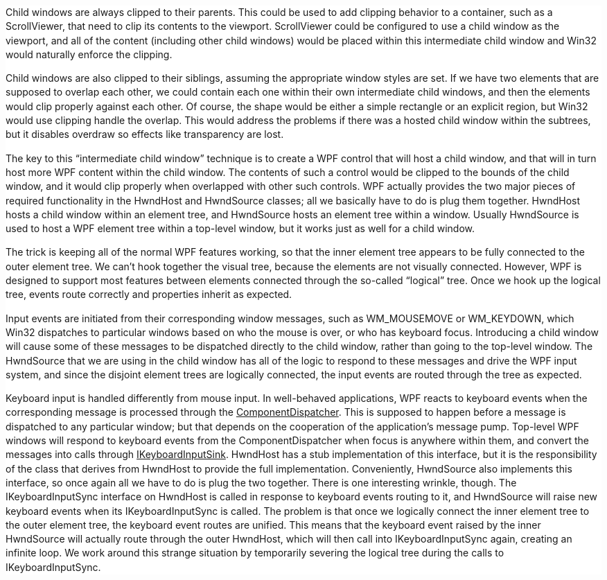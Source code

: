 Child windows are always clipped to their parents. This could be used to add clipping behavior to a container, such as a ScrollViewer, that need to clip its contents to the viewport. ScrollViewer could be configured to use a child window as the viewport, and all of the content (including other child windows) would be placed within this intermediate child window and Win32 would naturally enforce the clipping.

Child windows are also clipped to their siblings, assuming the appropriate window styles are set. If we have two elements that are supposed to overlap each other, we could contain each one within their own intermediate child windows, and then the elements would clip properly against each other. Of course, the shape would be either a simple rectangle or an explicit region, but Win32 would use clipping handle the overlap. This would address the problems if there was a hosted child window within the subtrees, but it disables overdraw so effects like transparency are lost.

The key to this “intermediate child window” technique is to create a WPF control that will host a child window, and that will in turn host more WPF content within the child window. The contents of such a control would be clipped to the bounds of the child window, and it would clip properly when overlapped with other such controls. WPF actually provides the two major pieces of required functionality in the HwndHost and HwndSource classes; all we basically have to do is plug them together. HwndHost hosts a child window within an element tree, and HwndSource hosts an element tree within a window. Usually HwndSource is used to host a WPF element tree within a top-level window, but it works just as well for a child window.

The trick is keeping all of the normal WPF features working, so that the inner element tree appears to be fully connected to the outer element tree. We can’t hook together the visual tree, because the elements are not visually connected. However, WPF is designed to support most features between elements connected through the so-called “logical” tree. Once we hook up the logical tree, events route correctly and properties inherit as expected.

Input events are initiated from their corresponding window messages, such as WM_MOUSEMOVE or WM_KEYDOWN, which Win32 dispatches to particular windows based on who the mouse is over, or who has keyboard focus. Introducing a child window will cause some of these messages to be dispatched directly to the child window, rather than going to the top-level window. The HwndSource that we are using in the child window has all of the logic to respond to these messages and drive the WPF input system, and since the disjoint element trees are logically connected, the input events are routed through the tree as expected.

Keyboard input is handled differently from mouse input. In well-behaved applications, WPF reacts to keyboard events when the corresponding message is processed through the [ComponentDispatcher](http://msdn.microsoft.com/en-us/library/system.windows.interop.componentdispatcher.aspx). This is supposed to happen before a message is dispatched to any particular window; but that depends on the cooperation of the application’s message pump. Top-level WPF windows will respond to keyboard events from the ComponentDispatcher when focus is anywhere within them, and convert the messages into calls through [IKeyboardInputSink](http://msdn.microsoft.com/en-us/library/system.windows.interop.ikeyboardinputsink.aspx). HwndHost has a stub implementation of this interface, but it is the responsibility of the class that derives from HwndHost to provide the full implementation. Conveniently, HwndSource also implements this interface, so once again all we have to do is plug the two together. There is one interesting wrinkle, though. The IKeyboardInputSync interface on HwndHost is called in response to keyboard events routing to it, and HwndSource will raise new keyboard events when its IKeyboardInputSync is called. The problem is that once we logically connect the inner element tree to the outer element tree, the keyboard event routes are unified. This means that the keyboard event raised by the inner HwndSource will actually route through the outer HwndHost, which will then call into IKeyboardInputSync again, creating an infinite loop. We work around this strange situation by temporarily severing the logical tree during the calls to IKeyboardInputSync.
